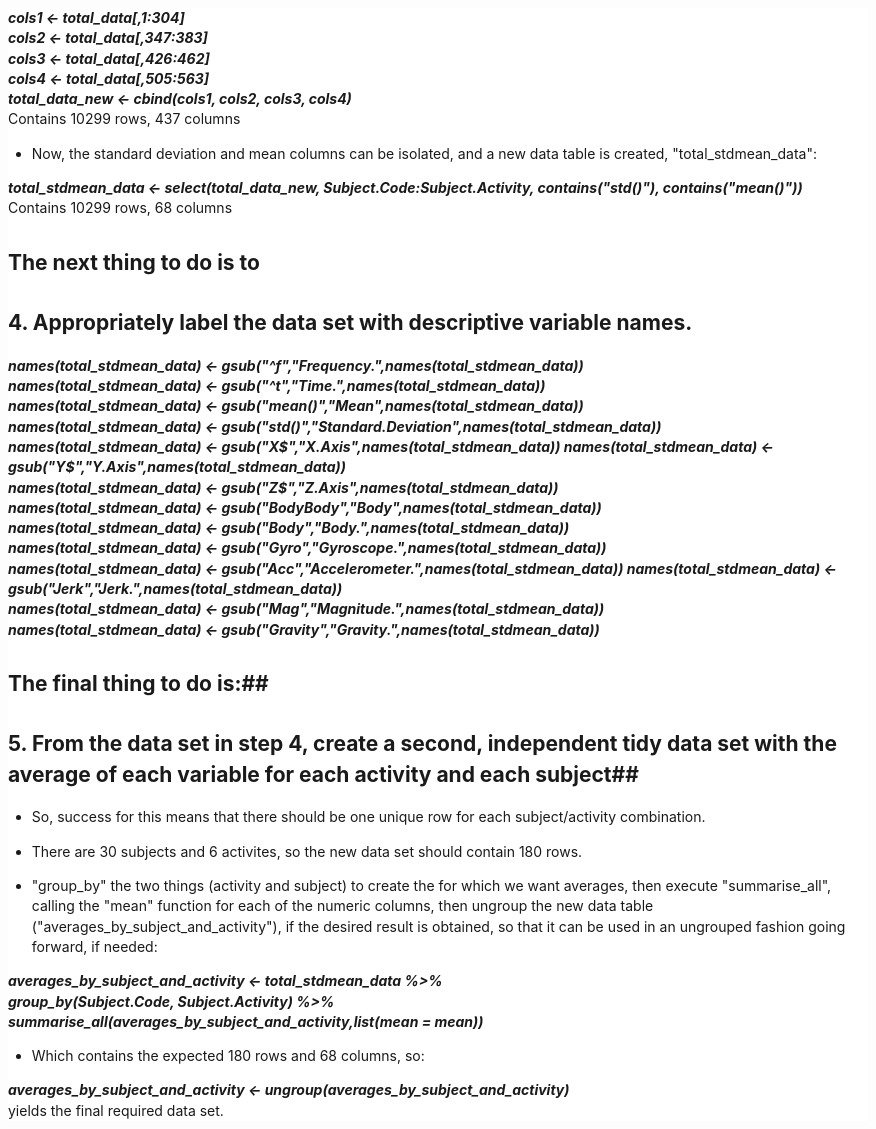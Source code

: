 ***cols1 <- total_data[,1:304]   
cols2 <- total_data[,347:383]   
cols3 <- total_data[,426:462]   
cols4 <- total_data[,505:563]   
total_data_new <- cbind(cols1, cols2, cols3, cols4)***   
Contains 10299 rows, 437 columns   

- Now, the standard deviation and mean columns can be isolated, and a new data table is created, "total_stdmean_data":   

***total_stdmean_data <- select(total_data_new, Subject.Code:Subject.Activity, contains("std()"), contains("mean()"))***   
Contains 10299 rows, 68 columns   

## The next thing to do is to       
## 4. Appropriately label the data set with descriptive variable names.   

***names(total_stdmean_data) <- gsub("^f","Frequency.",names(total_stdmean_data))   
names(total_stdmean_data) <- gsub("^t","Time.",names(total_stdmean_data))   
names(total_stdmean_data) <- gsub("mean()","Mean",names(total_stdmean_data))   
names(total_stdmean_data) <- gsub("std()","Standard.Deviation",names(total_stdmean_data))   
names(total_stdmean_data) <- gsub("X$","X.Axis",names(total_stdmean_data))   
names(total_stdmean_data) <- gsub("Y$","Y.Axis",names(total_stdmean_data))   
names(total_stdmean_data) <- gsub("Z$","Z.Axis",names(total_stdmean_data))   
names(total_stdmean_data) <- gsub("BodyBody","Body",names(total_stdmean_data))   
names(total_stdmean_data) <- gsub("Body","Body.",names(total_stdmean_data))   
names(total_stdmean_data) <- gsub("Gyro","Gyroscope.",names(total_stdmean_data))   
names(total_stdmean_data) <- gsub("Acc","Accelerometer.",names(total_stdmean_data))
names(total_stdmean_data) <- gsub("Jerk","Jerk.",names(total_stdmean_data))   
names(total_stdmean_data) <- gsub("Mag","Magnitude.",names(total_stdmean_data))   
names(total_stdmean_data) <- gsub("Gravity","Gravity.",names(total_stdmean_data))***   

## The final thing to do is:##    
## 5. From the data set in step 4, create a second, independent tidy data set with the average of each variable for each activity and each subject##   

- So, success for this means that there should be one unique row for each subject/activity combination.  
- There are 30 subjects and 6 activites, so the new data set should contain 180 rows.   

- "group_by" the two things (activity and subject) to create the for which we want averages, then execute "summarise_all", calling the "mean" function for each of the numeric columns, then ungroup the new data table ("averages_by_subject_and_activity"), if the desired result is obtained, so that it can be used in an ungrouped fashion going forward, if needed:   

***averages_by_subject_and_activity <- total_stdmean_data %>%   
group_by(Subject.Code, Subject.Activity) %>%   
summarise_all(averages_by_subject_and_activity,list(mean = mean))***   
- Which contains the expected 180 rows and 68 columns, so:   

***averages_by_subject_and_activity <- ungroup(averages_by_subject_and_activity)***   
yields the final required data set.   
